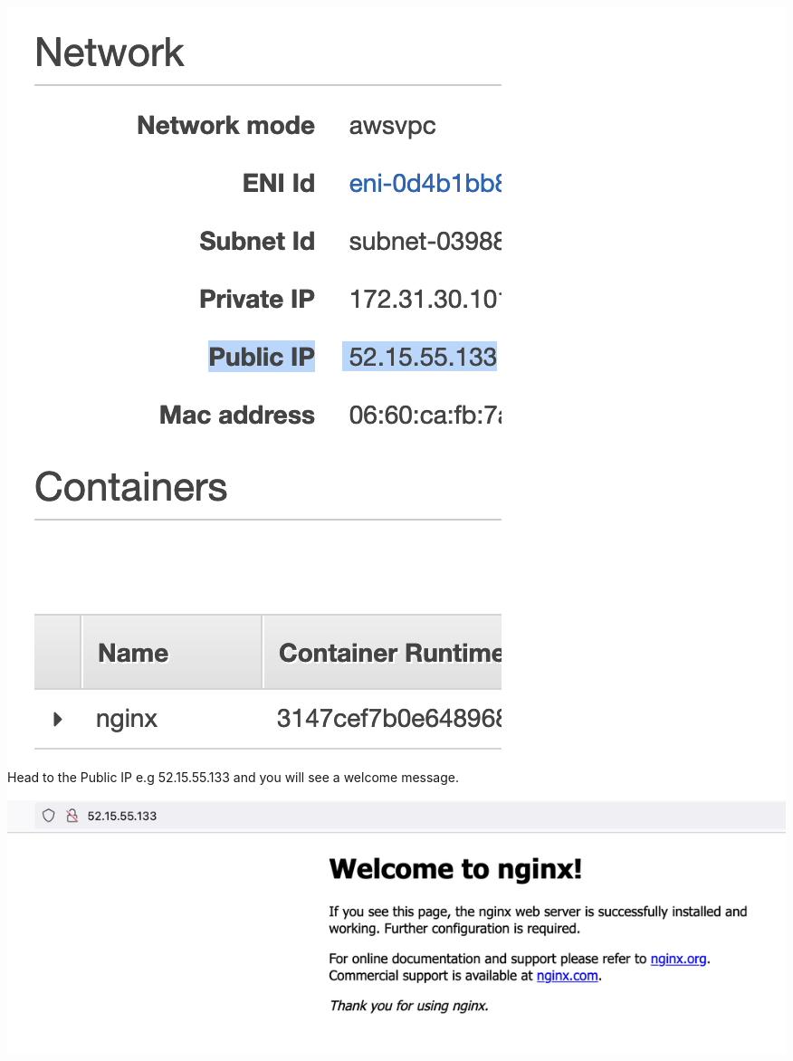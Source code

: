 ![ECS Network](static/first-ecs/ecs_network.png)

Head to the Public IP e.g 52.15.55.133 and you will see a welcome message. 

![Welcome](static/first-ecs/welcome.png)
